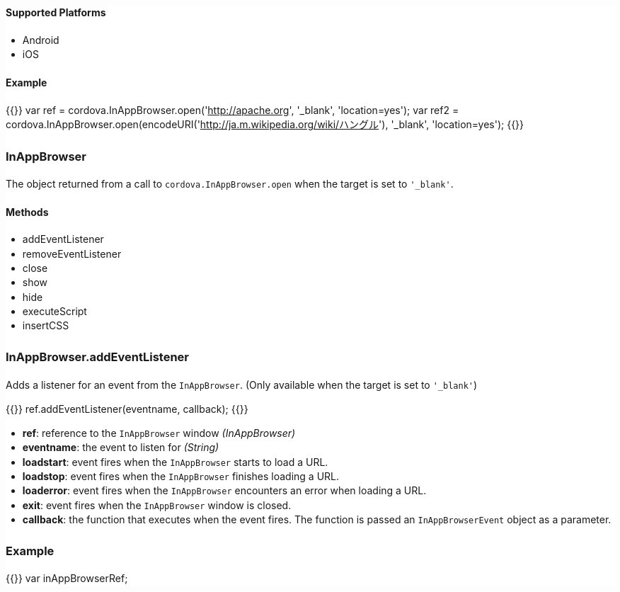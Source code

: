 #### Supported Platforms

-   Android
-   iOS

#### Example

{{<highlight javascript>}}
var ref = cordova.InAppBrowser.open('http://apache.org', '_blank', 'location=yes');
var ref2 = cordova.InAppBrowser.open(encodeURI('http://ja.m.wikipedia.org/wiki/ハングル'), '_blank', 'location=yes');
{{</highlight>}}

### InAppBrowser

The object returned from a call to `cordova.InAppBrowser.open` when the
target is set to `'_blank'`.

#### Methods

-   addEventListener
-   removeEventListener
-   close
-   show
-   hide
-   executeScript
-   insertCSS

### InAppBrowser.addEventListener

Adds a listener for an event from the `InAppBrowser`. (Only available when the target is set to `'_blank'`)

{{<highlight javascript>}}
ref.addEventListener(eventname, callback);
{{</highlight>}}

-   **ref**: reference to the `InAppBrowser` window *(InAppBrowser)*
-   **eventname**: the event to listen for *(String)*
-   **loadstart**: event fires when the `InAppBrowser` starts to load a
    URL.
-   **loadstop**: event fires when the `InAppBrowser` finishes loading a
    URL.
-   **loaderror**: event fires when the `InAppBrowser` encounters an
    error when loading a URL.
-   **exit**: event fires when the `InAppBrowser` window is closed.
-   **callback**: the function that executes when the event fires. The
    function is passed an `InAppBrowserEvent` object as a parameter.

### Example

{{<highlight javascript>}}
var inAppBrowserRef;
